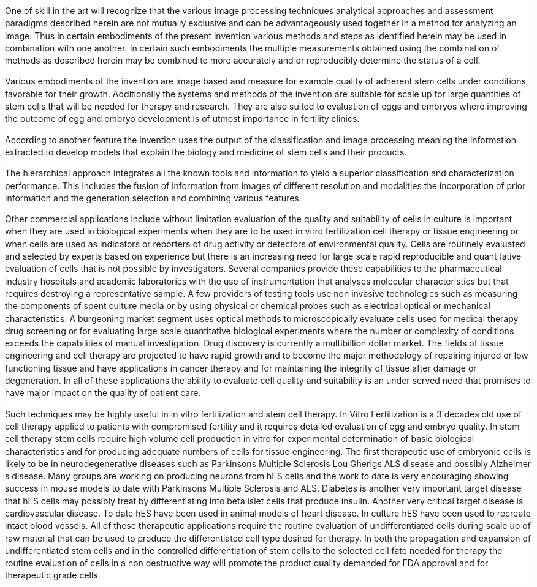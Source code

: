 One of skill in the art will recognize that the various image processing techniques analytical approaches and assessment paradigms described herein are not mutually exclusive and can be advantageously used together in a method for analyzing an image. Thus in certain embodiments of the present invention various methods and steps as identified herein may be used in combination with one another. In certain such embodiments the multiple measurements obtained using the combination of methods as described herein may be combined to more accurately and or reproducibly determine the status of a cell.

Various embodiments of the invention are image based and measure for example quality of adherent stem cells under conditions favorable for their growth. Additionally the systems and methods of the invention are suitable for scale up for large quantities of stem cells that will be needed for therapy and research. They are also suited to evaluation of eggs and embryos where improving the outcome of egg and embryo development is of utmost importance in fertility clinics.

According to another feature the invention uses the output of the classification and image processing meaning the information extracted to develop models that explain the biology and medicine of stem cells and their products.

The hierarchical approach integrates all the known tools and information to yield a superior classification and characterization performance. This includes the fusion of information from images of different resolution and modalities the incorporation of prior information and the generation selection and combining various features.

Other commercial applications include without limitation evaluation of the quality and suitability of cells in culture is important when they are used in biological experiments when they are to be used in vitro fertilization cell therapy or tissue engineering or when cells are used as indicators or reporters of drug activity or detectors of environmental quality. Cells are routinely evaluated and selected by experts based on experience but there is an increasing need for large scale rapid reproducible and quantitative evaluation of cells that is not possible by investigators. Several companies provide these capabilities to the pharmaceutical industry hospitals and academic laboratories with the use of instrumentation that analyses molecular characteristics but that requires destroying a representative sample. A few providers of testing tools use non invasive technologies such as measuring the components of spent culture media or by using physical or chemical probes such as electrical optical or mechanical characteristics. A burgeoning market segment uses optical methods to microscopically evaluate cells used for medical therapy drug screening or for evaluating large scale quantitative biological experiments where the number or complexity of conditions exceeds the capabilities of manual investigation. Drug discovery is currently a multibillion dollar market. The fields of tissue engineering and cell therapy are projected to have rapid growth and to become the major methodology of repairing injured or low functioning tissue and have applications in cancer therapy and for maintaining the integrity of tissue after damage or degeneration. In all of these applications the ability to evaluate cell quality and suitability is an under served need that promises to have major impact on the quality of patient care.

Such techniques may be highly useful in in vitro fertilization and stem cell therapy. In Vitro Fertilization is a 3 decades old use of cell therapy applied to patients with compromised fertility and it requires detailed evaluation of egg and embryo quality. In stem cell therapy stem cells require high volume cell production in vitro for experimental determination of basic biological characteristics and for producing adequate numbers of cells for tissue engineering. The first therapeutic use of embryonic cells is likely to be in neurodegenerative diseases such as Parkinsons Multiple Sclerosis Lou Gherigs ALS disease and possibly Alzheimer s disease. Many groups are working on producing neurons from hES cells and the work to date is very encouraging showing success in mouse models to date with Parkinsons Multiple Sclerosis and ALS. Diabetes is another very important target disease that hES cells may possibly treat by differentiating into beta islet cells that produce insulin. Another very critical target disease is cardiovascular disease. To date hES have been used in animal models of heart disease. In culture hES have been used to recreate intact blood vessels. All of these therapeutic applications require the routine evaluation of undifferentiated cells during scale up of raw material that can be used to produce the differentiated cell type desired for therapy. In both the propagation and expansion of undifferentiated stem cells and in the controlled differentiation of stem cells to the selected cell fate needed for therapy the routine evaluation of cells in a non destructive way will promote the product quality demanded for FDA approval and for therapeutic grade cells.
